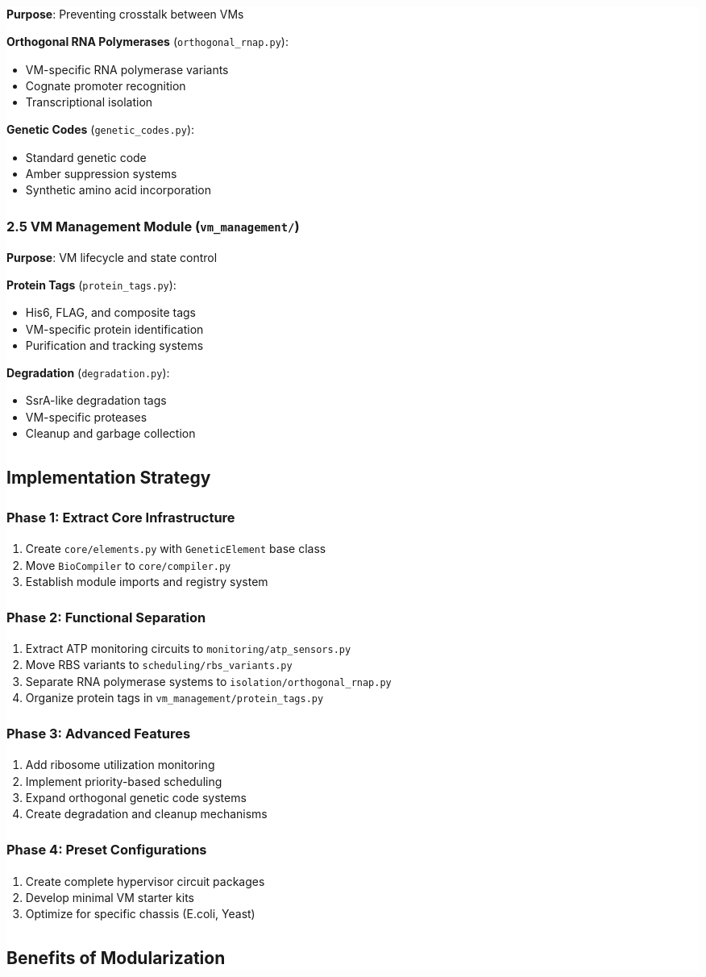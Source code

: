 **Purpose**: Preventing crosstalk between VMs

**Orthogonal RNA Polymerases** (`orthogonal_rnap.py`):
- VM-specific RNA polymerase variants
- Cognate promoter recognition
- Transcriptional isolation

**Genetic Codes** (`genetic_codes.py`):
- Standard genetic code
- Amber suppression systems
- Synthetic amino acid incorporation

### 2.5 VM Management Module (`vm_management/`)

**Purpose**: VM lifecycle and state control

**Protein Tags** (`protein_tags.py`):
- His6, FLAG, and composite tags
- VM-specific protein identification
- Purification and tracking systems

**Degradation** (`degradation.py`):
- SsrA-like degradation tags
- VM-specific proteases
- Cleanup and garbage collection

## Implementation Strategy

### Phase 1: Extract Core Infrastructure
1. Create `core/elements.py` with `GeneticElement` base class
2. Move `BioCompiler` to `core/compiler.py`
3. Establish module imports and registry system

### Phase 2: Functional Separation
1. Extract ATP monitoring circuits to `monitoring/atp_sensors.py`
2. Move RBS variants to `scheduling/rbs_variants.py`
3. Separate RNA polymerase systems to `isolation/orthogonal_rnap.py`
4. Organize protein tags in `vm_management/protein_tags.py`

### Phase 3: Advanced Features
1. Add ribosome utilization monitoring
2. Implement priority-based scheduling
3. Expand orthogonal genetic code systems
4. Create degradation and cleanup mechanisms

### Phase 4: Preset Configurations
1. Create complete hypervisor circuit packages
2. Develop minimal VM starter kits
3. Optimize for specific chassis (E.coli, Yeast)

## Benefits of Modularization

